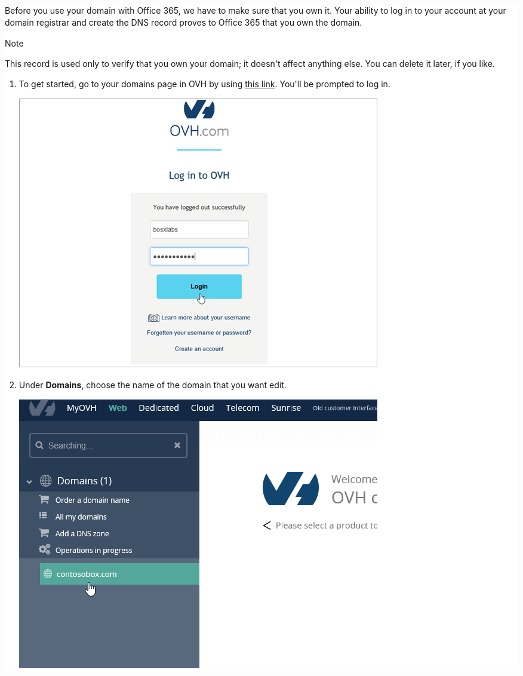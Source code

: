 Before you use your domain with Office 365, we have to make sure that you own it. Your ability to log in to your account at your domain registrar and create the DNS record proves to Office 365 that you own the domain.
  
> [!NOTE]
> This record is used only to verify that you own your domain; it doesn't affect anything else. You can delete it later, if you like. 
  
1. ﻿To get started, go to your domains page in OVH by using [this link](https://www.ovh.com/manager/). You'll be prompted to log in.
    
    ![OVH login](../media/1424cc15-720d-49d1-b99b-8ba63b216238.png)
  
2. Under **Domains**, choose the name of the domain that you want edit.
    
    ![OVH Select the domain](../media/fe407909-4ea6-4b92-a3bd-dec4022b1d8d.png)
  